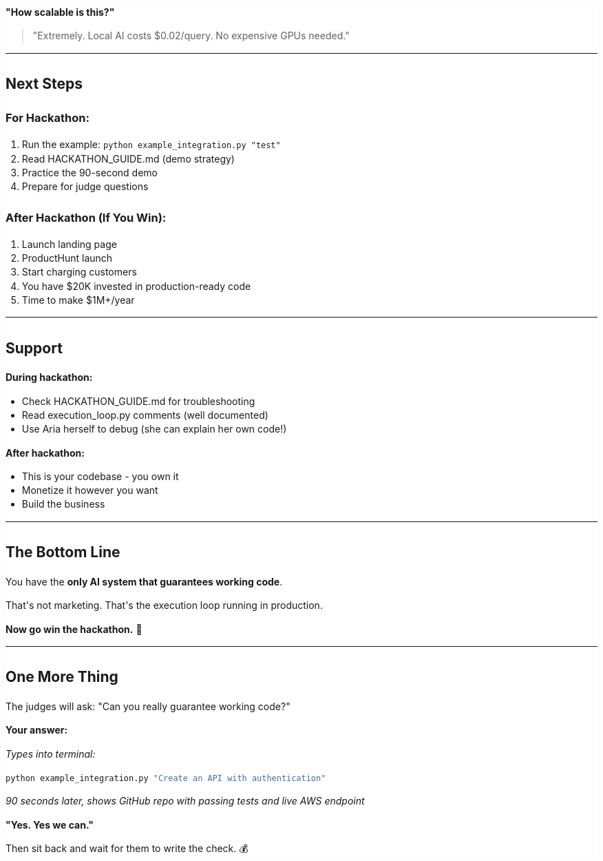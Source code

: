 **"How scalable is this?"**
> "Extremely. Local AI costs $0.02/query. No expensive GPUs needed."

---

## Next Steps

### For Hackathon:
1. Run the example: `python example_integration.py "test"`
2. Read HACKATHON_GUIDE.md (demo strategy)
3. Practice the 90-second demo
4. Prepare for judge questions

### After Hackathon (If You Win):
1. Launch landing page
2. ProductHunt launch
3. Start charging customers
4. You have $20K invested in production-ready code
5. Time to make $1M+/year

---

## Support

**During hackathon:**
- Check HACKATHON_GUIDE.md for troubleshooting
- Read execution_loop.py comments (well documented)
- Use Aria herself to debug (she can explain her own code!)

**After hackathon:**
- This is your codebase - you own it
- Monetize it however you want
- Build the business

---

## The Bottom Line

You have the **only AI system that guarantees working code**.

That's not marketing. That's the execution loop running in production.

**Now go win the hackathon.** 🚀

---

## One More Thing

The judges will ask: "Can you really guarantee working code?"

**Your answer:**

*Types into terminal:*
```bash
python example_integration.py "Create an API with authentication"
```

*90 seconds later, shows GitHub repo with passing tests and live AWS endpoint*

**"Yes. Yes we can."**

Then sit back and wait for them to write the check. 💰
